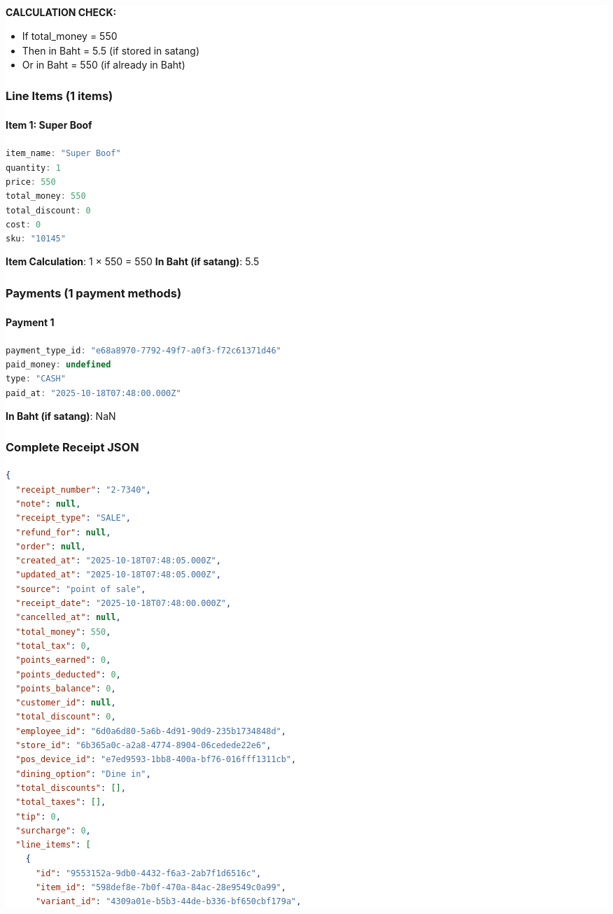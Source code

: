 **CALCULATION CHECK:**
- If total_money = 550
- Then in Baht = 5.5 (if stored in satang)
- Or in Baht = 550 (if already in Baht)

### Line Items (1 items)

#### Item 1: Super Boof
```javascript
item_name: "Super Boof"
quantity: 1
price: 550
total_money: 550
total_discount: 0
cost: 0
sku: "10145"
```
**Item Calculation**: 1 × 550 = 550
**In Baht (if satang)**: 5.5

### Payments (1 payment methods)

#### Payment 1
```javascript
payment_type_id: "e68a8970-7792-49f7-a0f3-f72c61371d46"
paid_money: undefined
type: "CASH"
paid_at: "2025-10-18T07:48:00.000Z"
```
**In Baht (if satang)**: NaN

### Complete Receipt JSON
```json
{
  "receipt_number": "2-7340",
  "note": null,
  "receipt_type": "SALE",
  "refund_for": null,
  "order": null,
  "created_at": "2025-10-18T07:48:05.000Z",
  "updated_at": "2025-10-18T07:48:05.000Z",
  "source": "point of sale",
  "receipt_date": "2025-10-18T07:48:00.000Z",
  "cancelled_at": null,
  "total_money": 550,
  "total_tax": 0,
  "points_earned": 0,
  "points_deducted": 0,
  "points_balance": 0,
  "customer_id": null,
  "total_discount": 0,
  "employee_id": "6d0a6d80-5a6b-4d91-90d9-235b1734848d",
  "store_id": "6b365a0c-a2a8-4774-8904-06cedede22e6",
  "pos_device_id": "e7ed9593-1bb8-400a-bf76-016fff1311cb",
  "dining_option": "Dine in",
  "total_discounts": [],
  "total_taxes": [],
  "tip": 0,
  "surcharge": 0,
  "line_items": [
    {
      "id": "9553152a-9db0-4432-f6a3-2ab7f1d6516c",
      "item_id": "598def8e-7b0f-470a-84ac-28e9549c0a99",
      "variant_id": "4309a01e-b5b3-44de-b336-bf650cbf179a",
```